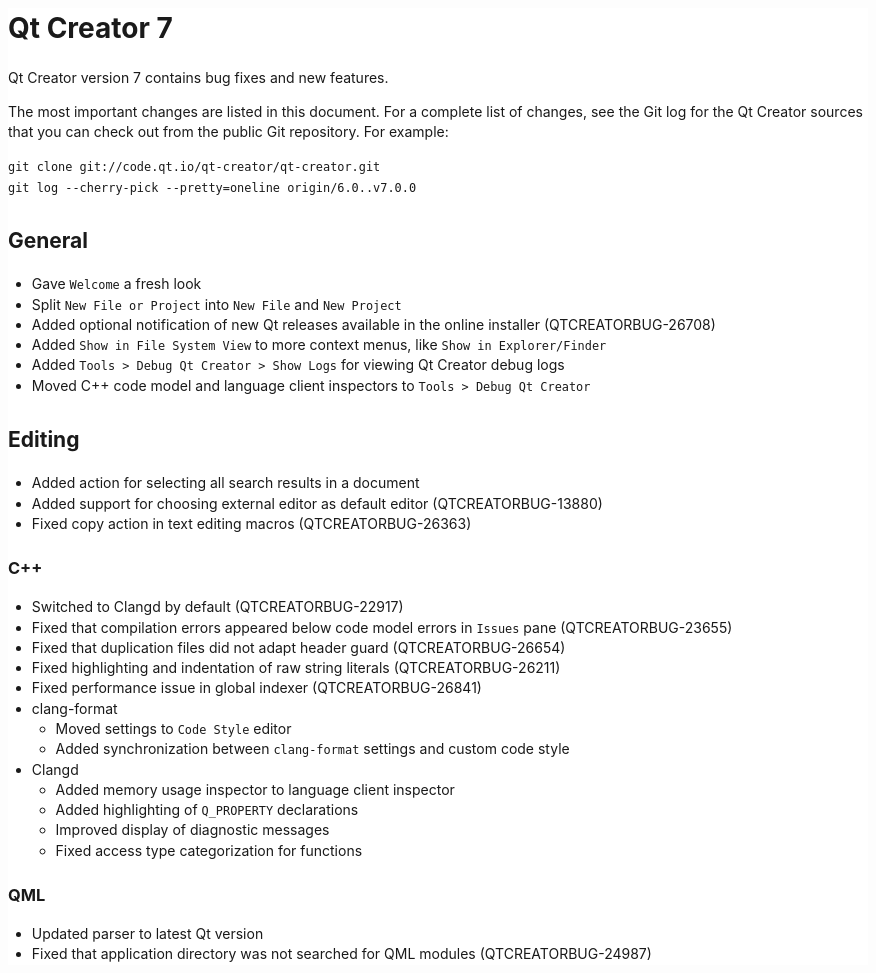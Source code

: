 Qt Creator 7
============

Qt Creator version 7 contains bug fixes and new features.

The most important changes are listed in this document. For a complete list of
changes, see the Git log for the Qt Creator sources that you can check out from
the public Git repository. For example:

    git clone git://code.qt.io/qt-creator/qt-creator.git
    git log --cherry-pick --pretty=oneline origin/6.0..v7.0.0

General
-------

* Gave `Welcome` a fresh look
* Split `New File or Project` into `New File` and `New Project`
* Added optional notification of new Qt releases available in the online
  installer (QTCREATORBUG-26708)
* Added `Show in File System View` to more context menus, like `Show in
  Explorer/Finder`
* Added `Tools > Debug Qt Creator > Show Logs` for viewing Qt Creator debug logs
* Moved C++ code model and language client inspectors to `Tools > Debug Qt
  Creator`

Editing
-------

* Added action for selecting all search results in a document
* Added support for choosing external editor as default editor
  (QTCREATORBUG-13880)
* Fixed copy action in text editing macros (QTCREATORBUG-26363)

### C++

* Switched to Clangd by default (QTCREATORBUG-22917)
* Fixed that compilation errors appeared below code model errors in `Issues`
  pane (QTCREATORBUG-23655)
* Fixed that duplication files did not adapt header guard (QTCREATORBUG-26654)
* Fixed highlighting and indentation of raw string literals (QTCREATORBUG-26211)
* Fixed performance issue in global indexer (QTCREATORBUG-26841)
* clang-format
  * Moved settings to `Code Style` editor
  * Added synchronization between `clang-format` settings and custom code style
* Clangd
  * Added memory usage inspector to language client inspector
  * Added highlighting of `Q_PROPERTY` declarations
  * Improved display of diagnostic messages
  * Fixed access type categorization for functions

### QML

* Updated parser to latest Qt version
* Fixed that application directory was not searched for QML modules
  (QTCREATORBUG-24987)
